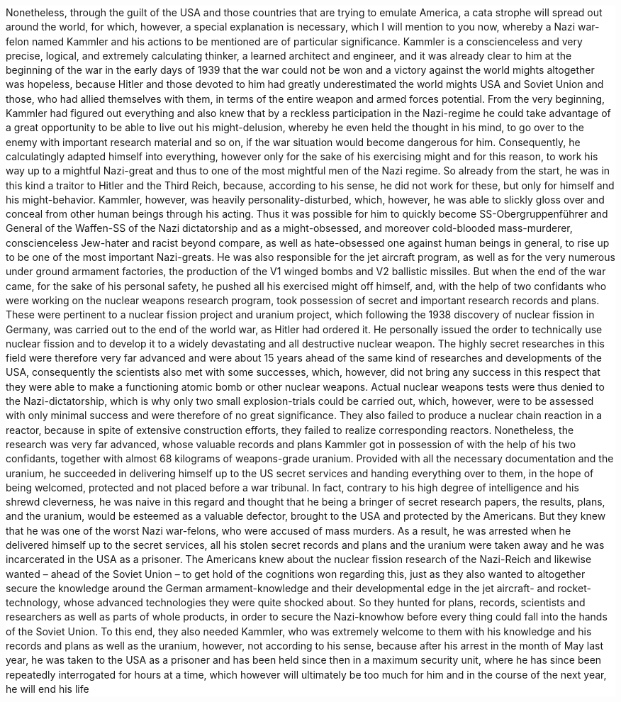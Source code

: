Nonetheless, through the guilt of the USA and those countries that are trying to emulate America, a cata strophe will spread out around the world, for which, however, a special explanation is necessary, which I will mention to you now, whereby a Nazi war-felon named Kammler and his actions to be mentioned are of particular significance. Kammler is a conscienceless and very precise, logical, and extremely calculating thinker, a learned architect and engineer, and it was already clear to him at the beginning of the war in the early days of 1939 that the war could not be won and a victory against the world mights altogether was hopeless, because Hitler and those devoted to him had greatly underestimated the world mights USA and Soviet Union and those, who had allied themselves with them, in terms of the entire weapon and armed forces potential. From the very beginning, Kammler had figured out everything and also knew that by a reckless participation in the Nazi-regime he could take advantage of a great opportunity to be able to live out his might-delusion, whereby he even held the thought in his mind, to go over to the enemy with important research material and so on, if the war situation would become dangerous for him. Consequently, he calculatingly adapted himself into everything, however only for the sake of his exercising might and for this reason, to work his way up to a mightful Nazi-great and thus to one of the most mightful men of the Nazi regime. So already from the start, he was in this kind a traitor to Hitler and the Third Reich, because, according to his sense, he did not work for these, but only for himself and his might-behavior. Kammler, however, was heavily personality-disturbed, which, however, he was able to slickly gloss over and conceal from other human beings through his acting. Thus it was possible for him to quickly become SS-Obergruppenführer and General of the Waffen-SS of the Nazi dictatorship and as a might-obsessed, and moreover cold-blooded mass-murderer, conscienceless Jew-hater and racist beyond compare, as well as hate-obsessed one against human beings in general, to rise up to be one of the most important Nazi-greats. He was also responsible for the jet aircraft program, as well as for the very numerous under ground armament factories, the production of the V1 winged bombs and V2 ballistic missiles. But when the end of the war came, for the sake of his personal safety, he pushed all his exercised might off himself, and, with the help of two confidants who were working on the nuclear weapons research program, took possession of secret and important research records and plans. These were pertinent to a nuclear fission project and uranium project, which following the 1938 discovery of nuclear fission in Germany, was carried out to the end of the world war, as Hitler had ordered it. He personally issued the order to technically use nuclear fission and to develop it to a widely devastating and all destructive nuclear weapon. The highly secret researches in this field were therefore very far advanced and were about 15 years ahead of the same kind of researches and developments of the USA, consequently the scientists also met with some successes, which, however, did not bring any success in this respect that they were able to make a functioning atomic bomb or other nuclear weapons. Actual nuclear weapons tests were thus denied to the Nazi-dictatorship, which is why only two small explosion-trials could be carried out, which, however, were to be assessed with only minimal success and were therefore of no great significance. They also failed to produce a nuclear chain reaction in a reactor, because in spite of extensive construction efforts, they failed to realize corresponding reactors. Nonetheless, the research was very far advanced, whose valuable records and plans Kammler got in possession of with the help of his two confidants, together with almost 68 kilograms of weapons-grade uranium. Provided with all the necessary documentation and the uranium, he succeeded in delivering himself up to the US secret services and handing everything over to them, in the hope of being welcomed, protected and not placed before a war tribunal. In fact, contrary to his high degree of intelligence and his shrewd cleverness, he was naive in this regard and thought that he being a bringer of secret research papers, the results, plans, and the uranium, would be esteemed as a valuable defector, brought to the USA and protected by the Americans. But they knew that he was one of the worst Nazi war-felons, who were accused of mass murders. As a result, he was arrested when he delivered himself up to the secret services, all his stolen secret records and plans and the uranium were taken away and he was incarcerated in the USA as a prisoner. The Americans knew about the nuclear fission research of the Nazi-Reich and likewise wanted – ahead of the Soviet Union – to get hold of the cognitions won regarding this, just as they also wanted to altogether secure the knowledge around the German armament-knowledge and their developmental edge in the jet aircraft- and rocket-technology, whose advanced technologies they were quite shocked about. So they hunted for plans, records, scientists and researchers as well as parts of whole products, in order to secure the Nazi-knowhow before every thing could fall into the hands of the Soviet Union. To this end, they also needed Kammler, who was extremely welcome to them with his knowledge and his records and plans as well as the uranium, however, not according to his sense, because after his arrest in the month of May last year, he was taken to the USA as a prisoner and has been held since then in a maximum security unit, where he has since been repeatedly interrogated for hours at a time, which however will ultimately be too much for him and in the course of the next year, he will end his life